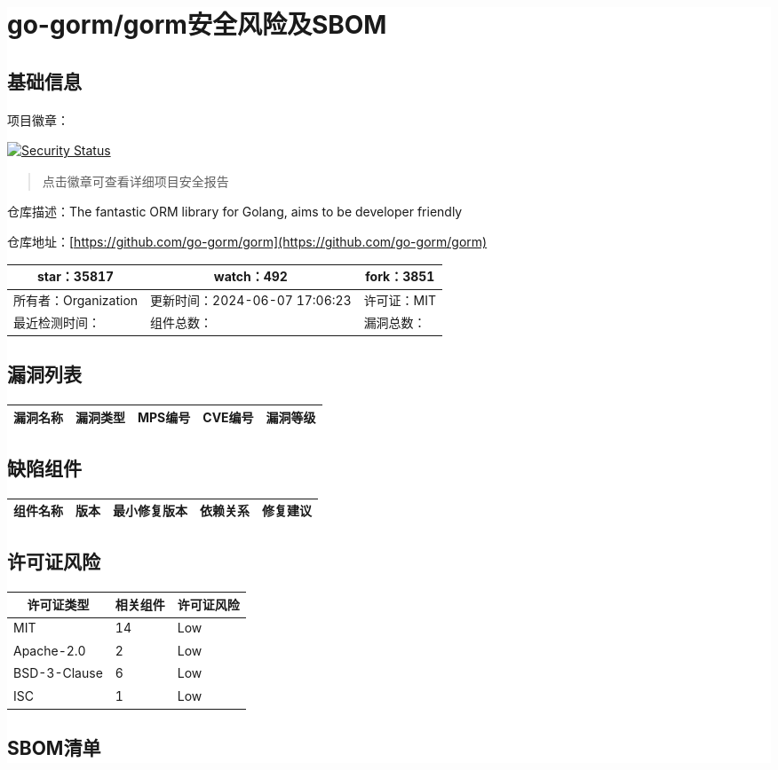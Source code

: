 # go-gorm/gorm安全风险及SBOM

## 基础信息

项目徽章：

[![Security Status](https://www.murphysec.com/platform3/v31/badge/1799146706434969600.svg)](https://www.murphysec.com/console/report/1696586146401574913/1799146706434969600)

> 点击徽章可查看详细项目安全报告

仓库描述：The fantastic ORM library for Golang, aims to be developer friendly

仓库地址：[https://github.com/go-gorm/gorm](https://github.com/go-gorm/gorm)

| star：35817 | watch：492 | fork：3851 |
| ----------- | -------------- | ------------ |
| 所有者：Organization | 更新时间：2024-06-07 17:06:23 | 许可证：MIT |
| 最近检测时间： | 组件总数： | 漏洞总数： |




## 漏洞列表

| 漏洞名称 | 漏洞类型 | MPS编号 | CVE编号 | 漏洞等级 |
| ------- | ------ | ------- | ------ | ----- |





## 缺陷组件

| 组件名称 | 版本 | 最小修复版本 | 依赖关系 | 修复建议 |
| -------- | ---- | ------------ | -------- | -------- |





## 许可证风险

| 许可证类型 | 相关组件 | 许可证风险 |
| ---------- | -------- | ---------- |
|MIT|14|Low|
|Apache-2.0|2|Low|
|BSD-3-Clause|6|Low|
|ISC|1|Low|




## SBOM清单
